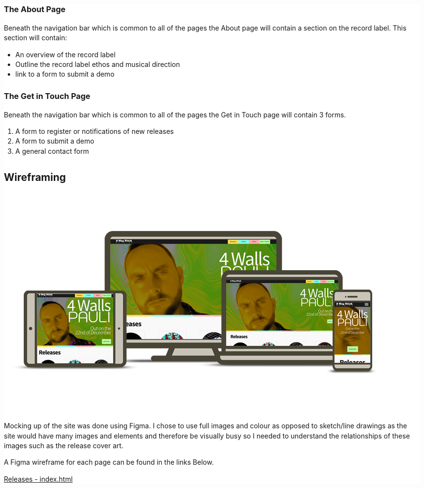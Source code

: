 ### The About Page

Beneath the navigation bar which is common to all of the pages the About page will contain a section on the record label. This section will contain:

- An overview of the record label
- Outline the record label ethos and musical direction
- link to a form to submit a demo

### The Get in Touch Page

Beneath the navigation bar which is common to all of the pages the Get in Touch page will contain 3 forms.

1. A form to register or notifications of new releases
2. A form to submit a demo
3. A general contact form

## Wireframing

<img src="images/devices.png" style="margin: 0;">

Mocking up of the site was done using Figma. I chose to use full images and colour as opposed to sketch/line drawings as the site would have many images and elements and therefore be visually busy so I needed to understand the relationships of these images such as the release cover art.

A Figma wireframe for each page can be found in the links Below.

[Releases - index.html](https://www.figma.com/file/lbEOracgvjZ4jw3uFd6hJd/8-Meg-Stick-Records?node-id=0%3A1)
